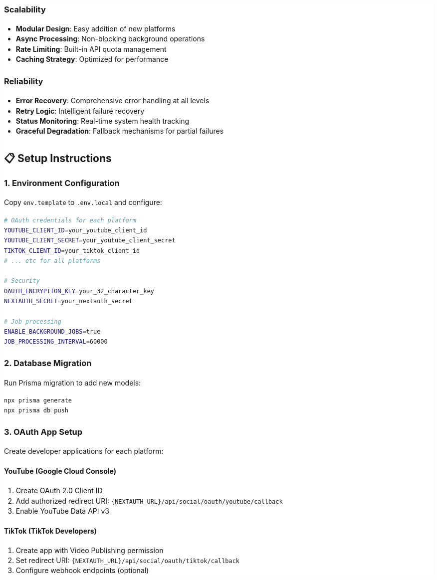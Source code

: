 ### Scalability
- **Modular Design**: Easy addition of new platforms
- **Async Processing**: Non-blocking background operations
- **Rate Limiting**: Built-in API quota management
- **Caching Strategy**: Optimized for performance

### Reliability
- **Error Recovery**: Comprehensive error handling at all levels
- **Retry Logic**: Intelligent failure recovery
- **Status Monitoring**: Real-time system health tracking
- **Graceful Degradation**: Fallback mechanisms for partial failures

## 📋 Setup Instructions

### 1. Environment Configuration
Copy `env.template` to `.env.local` and configure:

```bash
# OAuth credentials for each platform
YOUTUBE_CLIENT_ID=your_youtube_client_id
YOUTUBE_CLIENT_SECRET=your_youtube_client_secret
TIKTOK_CLIENT_ID=your_tiktok_client_id
# ... etc for all platforms

# Security
OAUTH_ENCRYPTION_KEY=your_32_character_key
NEXTAUTH_SECRET=your_nextauth_secret

# Job processing
ENABLE_BACKGROUND_JOBS=true
JOB_PROCESSING_INTERVAL=60000
```

### 2. Database Migration
Run Prisma migration to add new models:

```bash
npx prisma generate
npx prisma db push
```

### 3. OAuth App Setup
Create developer applications for each platform:

#### YouTube (Google Cloud Console)
1. Create OAuth 2.0 Client ID
2. Add authorized redirect URI: `{NEXTAUTH_URL}/api/social/oauth/youtube/callback`
3. Enable YouTube Data API v3

#### TikTok (TikTok Developers)
1. Create app with Video Publishing permission
2. Set redirect URI: `{NEXTAUTH_URL}/api/social/oauth/tiktok/callback`
3. Configure webhook endpoints (optional)
